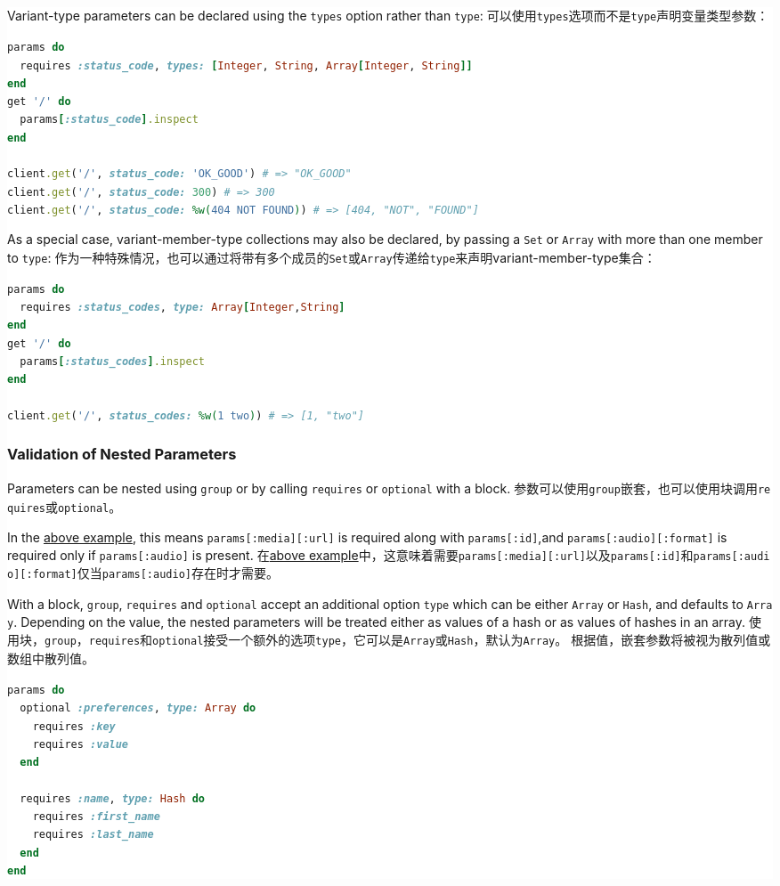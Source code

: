 Variant-type parameters can be declared using the `types` option rather than `type`:
可以使用`types`选项而不是`type`声明变量类型参数：

```ruby
params do
  requires :status_code, types: [Integer, String, Array[Integer, String]]
end
get '/' do
  params[:status_code].inspect
end

client.get('/', status_code: 'OK_GOOD') # => "OK_GOOD"
client.get('/', status_code: 300) # => 300
client.get('/', status_code: %w(404 NOT FOUND)) # => [404, "NOT", "FOUND"]
```

As a special case, variant-member-type collections may also be declared, by
passing a `Set` or `Array` with more than one member to `type`:
作为一种特殊情况，也可以通过将带有多个成员的`Set`或`Array`传递给`type`来声明variant-member-type集合：

```ruby
params do
  requires :status_codes, type: Array[Integer,String]
end
get '/' do
  params[:status_codes].inspect
end

client.get('/', status_codes: %w(1 two)) # => [1, "two"]
```

### Validation of Nested Parameters

Parameters can be nested using `group` or by calling `requires` or `optional` with a block.
参数可以使用`group`嵌套，也可以使用块调用`requires`或`optional`。

In the [above example](#parameter-validation-and-coercion), this means `params[:media][:url]` is required along with `params[:id]`,and `params[:audio][:format]` is required only if `params[:audio]` is present.
在[above example](#parameter-validation-and-coercion)中，这意味着需要`params[:media][:url]`以及`params[:id]`和`params[:audio][:format]`仅当`params[:audio]`存在时才需要。

With a block, `group`, `requires` and `optional` accept an additional option `type` which can
be either `Array` or `Hash`, and defaults to `Array`. Depending on the value, the nested
parameters will be treated either as values of a hash or as values of hashes in an array.
使用块，`group`，`requires`和`optional`接受一个额外的选项`type`，它可以是`Array`或`Hash`，默认为`Array`。 根据值，嵌套参数将被视为散列值或数组中散列值。

```ruby
params do
  optional :preferences, type: Array do
    requires :key
    requires :value
  end

  requires :name, type: Hash do
    requires :first_name
    requires :last_name
  end
end
```


[grape-swagger]: https://github.com/ruby-grape/grape-swagger